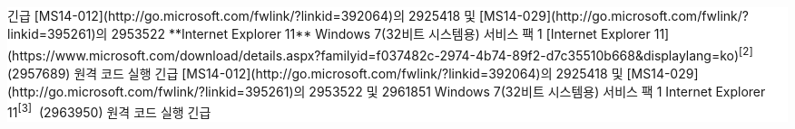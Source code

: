 </td>
<td style="border:1px solid black;">
긴급

</td>
<td style="border:1px solid black;">
[MS14-012](http://go.microsoft.com/fwlink/?linkid=392064)의 2925418 및 [MS14-029](http://go.microsoft.com/fwlink/?linkid=395261)의 2953522

</td>
</tr>
<tr>
<td style="border:1px solid black;" colspan="5">
**Internet Explorer 11**

</td>
</tr>
<tr>
<td style="border:1px solid black;">
Windows 7(32비트 시스템용) 서비스 팩 1

</td>
<td style="border:1px solid black;">
[Internet Explorer 11](https://www.microsoft.com/download/details.aspx?familyid=f037482c-2974-4b74-89f2-d7c35510b668&displaylang=ko)<sup>[2]</sup>   
(2957689)

</td>
<td style="border:1px solid black;">
원격 코드 실행

</td>
<td style="border:1px solid black;">
긴급

</td>
<td style="border:1px solid black;">
[MS14-012](http://go.microsoft.com/fwlink/?linkid=392064)의 2925418 및 [MS14-029](http://go.microsoft.com/fwlink/?linkid=395261)의 2953522 및 2961851

</td>
</tr>
<tr>
<td style="border:1px solid black;">
Windows 7(32비트 시스템용) 서비스 팩 1

</td>
<td style="border:1px solid black;">
Internet Explorer 11<sup>[3]</sup>   
(2963950)

</td>
<td style="border:1px solid black;">
원격 코드 실행

</td>
<td style="border:1px solid black;">
긴급
